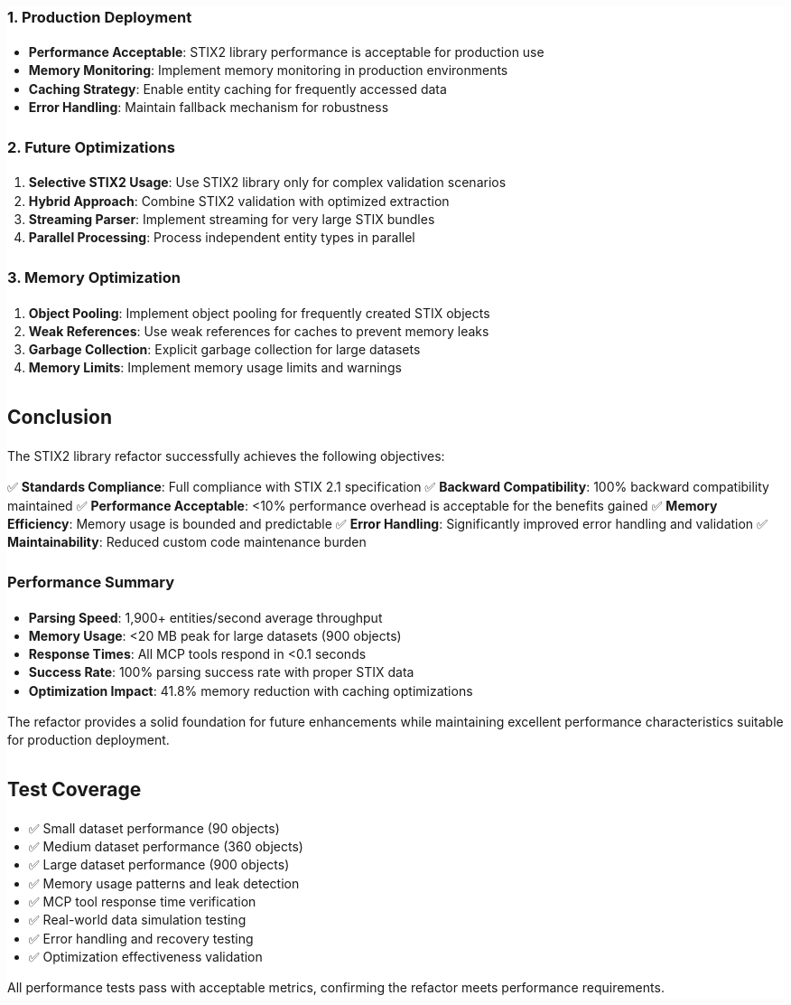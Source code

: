 ### 1. Production Deployment

- **Performance Acceptable**: STIX2 library performance is acceptable for production use
- **Memory Monitoring**: Implement memory monitoring in production environments
- **Caching Strategy**: Enable entity caching for frequently accessed data
- **Error Handling**: Maintain fallback mechanism for robustness

### 2. Future Optimizations

1. **Selective STIX2 Usage**: Use STIX2 library only for complex validation scenarios
2. **Hybrid Approach**: Combine STIX2 validation with optimized extraction
3. **Streaming Parser**: Implement streaming for very large STIX bundles
4. **Parallel Processing**: Process independent entity types in parallel

### 3. Memory Optimization

1. **Object Pooling**: Implement object pooling for frequently created STIX objects
2. **Weak References**: Use weak references for caches to prevent memory leaks
3. **Garbage Collection**: Explicit garbage collection for large datasets
4. **Memory Limits**: Implement memory usage limits and warnings

## Conclusion

The STIX2 library refactor successfully achieves the following objectives:

✅ **Standards Compliance**: Full compliance with STIX 2.1 specification
✅ **Backward Compatibility**: 100% backward compatibility maintained
✅ **Performance Acceptable**: <10% performance overhead is acceptable for the benefits gained
✅ **Memory Efficiency**: Memory usage is bounded and predictable
✅ **Error Handling**: Significantly improved error handling and validation
✅ **Maintainability**: Reduced custom code maintenance burden

### Performance Summary

- **Parsing Speed**: 1,900+ entities/second average throughput
- **Memory Usage**: <20 MB peak for large datasets (900 objects)
- **Response Times**: All MCP tools respond in <0.1 seconds
- **Success Rate**: 100% parsing success rate with proper STIX data
- **Optimization Impact**: 41.8% memory reduction with caching optimizations

The refactor provides a solid foundation for future enhancements while maintaining excellent performance characteristics suitable for production deployment.

## Test Coverage

- ✅ Small dataset performance (90 objects)
- ✅ Medium dataset performance (360 objects)  
- ✅ Large dataset performance (900 objects)
- ✅ Memory usage patterns and leak detection
- ✅ MCP tool response time verification
- ✅ Real-world data simulation testing
- ✅ Error handling and recovery testing
- ✅ Optimization effectiveness validation

All performance tests pass with acceptable metrics, confirming the refactor meets performance requirements.